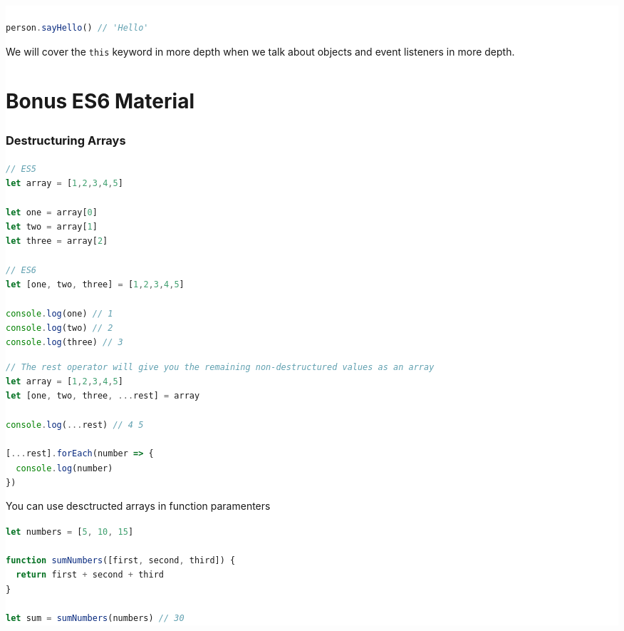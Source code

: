 ```javascript

person.sayHello() // 'Hello'
```

We will cover the `this` keyword in more depth when we talk about objects and event listeners in more depth. 


# Bonus ES6 Material

### Destructuring Arrays

```javascript
// ES5
let array = [1,2,3,4,5]

let one = array[0]
let two = array[1]
let three = array[2]

// ES6
let [one, two, three] = [1,2,3,4,5]

console.log(one) // 1
console.log(two) // 2
console.log(three) // 3
```

```javascript
// The rest operator will give you the remaining non-destructured values as an array
let array = [1,2,3,4,5]
let [one, two, three, ...rest] = array

console.log(...rest) // 4 5

[...rest].forEach(number => {
  console.log(number)
})

```

You can use desctructed arrays in function paramenters

```javascript
let numbers = [5, 10, 15]

function sumNumbers([first, second, third]) {
  return first + second + third
}

let sum = sumNumbers(numbers) // 30
```
